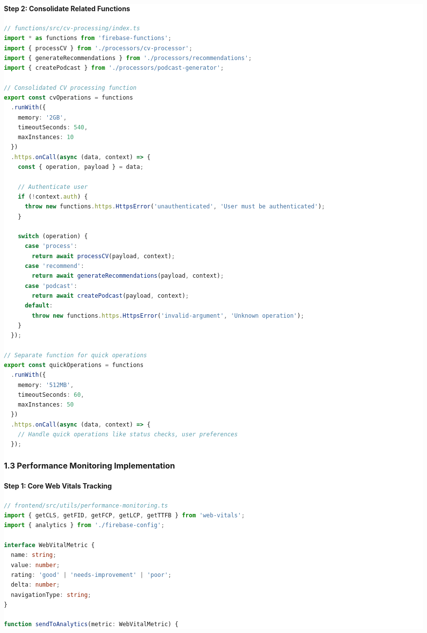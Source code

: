 #### Step 2: Consolidate Related Functions
```typescript
// functions/src/cv-processing/index.ts
import * as functions from 'firebase-functions';
import { processCV } from './processors/cv-processor';
import { generateRecommendations } from './processors/recommendations';
import { createPodcast } from './processors/podcast-generator';

// Consolidated CV processing function
export const cvOperations = functions
  .runWith({
    memory: '2GB',
    timeoutSeconds: 540,
    maxInstances: 10
  })
  .https.onCall(async (data, context) => {
    const { operation, payload } = data;
    
    // Authenticate user
    if (!context.auth) {
      throw new functions.https.HttpsError('unauthenticated', 'User must be authenticated');
    }
    
    switch (operation) {
      case 'process':
        return await processCV(payload, context);
      case 'recommend':
        return await generateRecommendations(payload, context);
      case 'podcast':
        return await createPodcast(payload, context);
      default:
        throw new functions.https.HttpsError('invalid-argument', 'Unknown operation');
    }
  });

// Separate function for quick operations
export const quickOperations = functions
  .runWith({
    memory: '512MB',
    timeoutSeconds: 60,
    maxInstances: 50
  })
  .https.onCall(async (data, context) => {
    // Handle quick operations like status checks, user preferences
  });
```

### 1.3 Performance Monitoring Implementation

#### Step 1: Core Web Vitals Tracking
```typescript
// frontend/src/utils/performance-monitoring.ts
import { getCLS, getFID, getFCP, getLCP, getTTFB } from 'web-vitals';
import { analytics } from './firebase-config';

interface WebVitalMetric {
  name: string;
  value: number;
  rating: 'good' | 'needs-improvement' | 'poor';
  delta: number;
  navigationType: string;
}

function sendToAnalytics(metric: WebVitalMetric) {
```